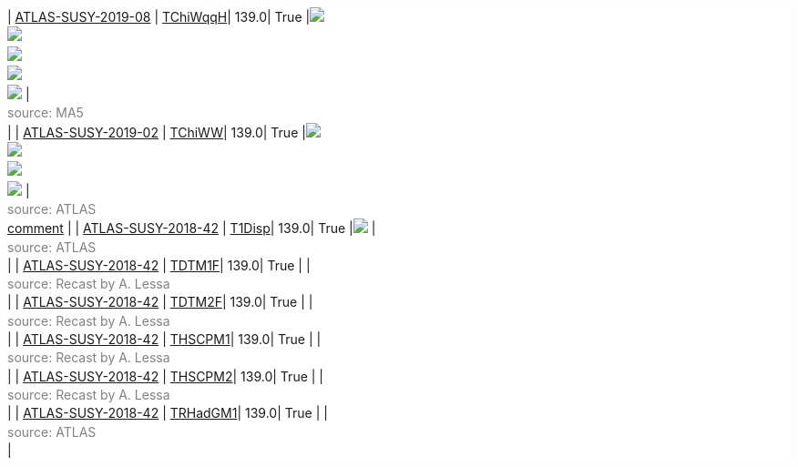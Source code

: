 | <a name="ATLAS-SUSY-2019-08_em">[ATLAS-SUSY-2019-08](https://atlas.web.cern.ch/Atlas/GROUPS/PHYSICS/PAPERS/SUSY-2019-08/)</a> | [TChiWqqH](SmsDictionary310rc2#TChiWqqH)| 139.0| True |<a href="https://smodels.github.io/validation/310rc2/13TeV/ATLAS/ATLAS-SUSY-2019-08-eff/validation/TChiWqqH_x_y_y-10_x_y-10_combined.png"><img src="https://smodels.github.io/validation/310rc2/13TeV/ATLAS/ATLAS-SUSY-2019-08-eff/validation/TChiWqqH_x_y_y-10_x_y-10_combined.png?1592531651.191205" /></a><BR><a href="https://smodels.github.io/validation/310rc2/13TeV/ATLAS/ATLAS-SUSY-2019-08-eff/validation/TChiWqqH_x_y_y-20_x_y-20_combined.png"><img src="https://smodels.github.io/validation/310rc2/13TeV/ATLAS/ATLAS-SUSY-2019-08-eff/validation/TChiWqqH_x_y_y-20_x_y-20_combined.png?1592531651.191205" /></a><BR><a href="https://smodels.github.io/validation/310rc2/13TeV/ATLAS/ATLAS-SUSY-2019-08-eff/validation/TChiWqqH_x_y_y-50_x_y-50_combined.png"><img src="https://smodels.github.io/validation/310rc2/13TeV/ATLAS/ATLAS-SUSY-2019-08-eff/validation/TChiWqqH_x_y_y-50_x_y-50_combined.png?1592531651.191205" /></a><BR><a href="https://smodels.github.io/validation/310rc2/13TeV/ATLAS/ATLAS-SUSY-2019-08-eff/validation/TChiWqqH_x_y_y-5_x_y-5_combined.png"><img src="https://smodels.github.io/validation/310rc2/13TeV/ATLAS/ATLAS-SUSY-2019-08-eff/validation/TChiWqqH_x_y_y-5_x_y-5_combined.png?1592531651.191205" /></a><BR><a href="https://smodels.github.io/validation/310rc2/13TeV/ATLAS/ATLAS-SUSY-2019-08-eff/validation/TChiWqqH_x_y_y_x_y_combined.png"><img src="https://smodels.github.io/validation/310rc2/13TeV/ATLAS/ATLAS-SUSY-2019-08-eff/validation/TChiWqqH_x_y_y_x_y_combined.png?1592531651.191205" /></a>  |<br><font color='grey'>source: MA5</font><br> |
| <a name="ATLAS-SUSY-2019-02_em">[ATLAS-SUSY-2019-02](https://atlas.web.cern.ch/Atlas/GROUPS/PHYSICS/PAPERS/SUSY-2019-02/)</a> | [TChiWW](SmsDictionary310rc2#TChiWW)| 139.0| True |<a href="https://smodels.github.io/validation/310rc2/13TeV/ATLAS/ATLAS-SUSY-2019-02-eff/validation/TChiWW_2EqMassAx_EqMassBy.png"><img src="https://smodels.github.io/validation/310rc2/13TeV/ATLAS/ATLAS-SUSY-2019-02-eff/validation/TChiWW_2EqMassAx_EqMassBy.png?1592531651.2181232" /></a><BR><a href="https://smodels.github.io/validation/310rc2/13TeV/ATLAS/ATLAS-SUSY-2019-02-eff/validation/TChiWW_2EqMassAx_EqMassBy_combined.png"><img src="https://smodels.github.io/validation/310rc2/13TeV/ATLAS/ATLAS-SUSY-2019-02-eff/validation/TChiWW_2EqMassAx_EqMassBy_combined.png?1592531651.2181232" /></a><BR><a href="https://smodels.github.io/validation/310rc2/13TeV/ATLAS/ATLAS-SUSY-2019-02-eff/validation/TChiWW_x_y_x_y_exp.png"><img src="https://smodels.github.io/validation/310rc2/13TeV/ATLAS/ATLAS-SUSY-2019-02-eff/validation/TChiWW_x_y_x_y_exp.png?1592531651.2181232" /></a><BR><a href="https://smodels.github.io/validation/310rc2/13TeV/ATLAS/ATLAS-SUSY-2019-02-eff/validation/TChiWW_x_y_x_y_obs.png"><img src="https://smodels.github.io/validation/310rc2/13TeV/ATLAS/ATLAS-SUSY-2019-02-eff/validation/TChiWW_x_y_x_y_obs.png?1592531651.2181232" /></a>  |<br><font color='grey'>source: ATLAS</font><br>[comment](https://smodels.github.io/validation/310rc2/13TeV/ATLAS/ATLAS-SUSY-2019-02-eff/validation/TChiWW.txt) |
| <a name="ATLAS-SUSY-2018-42_em">[ATLAS-SUSY-2018-42](https://atlas.web.cern.ch/Atlas/GROUPS/PHYSICS/PAPERS/SUSY-2018-42/)</a> | [T1Disp](SmsDictionary310rc2#T1Disp)| 139.0| True |<a href="https://smodels.github.io/validation/310rc2/13TeV/ATLAS/ATLAS-SUSY-2018-42-eff/validation/T1Disp_compressed.png"><img src="https://smodels.github.io/validation/310rc2/13TeV/ATLAS/ATLAS-SUSY-2018-42-eff/validation/T1Disp_compressed.png?1592531651.261354" /></a>  |<br><font color='grey'>source: ATLAS</font><br> |
| <a name="ATLAS-SUSY-2018-42_em">[ATLAS-SUSY-2018-42](https://atlas.web.cern.ch/Atlas/GROUPS/PHYSICS/PAPERS/SUSY-2018-42/)</a> | [TDTM1F](SmsDictionary310rc2#TDTM1F)| 139.0| True |  |<br><font color='grey'>source: Recast by A. Lessa</font><br> |
| <a name="ATLAS-SUSY-2018-42_em">[ATLAS-SUSY-2018-42](https://atlas.web.cern.ch/Atlas/GROUPS/PHYSICS/PAPERS/SUSY-2018-42/)</a> | [TDTM2F](SmsDictionary310rc2#TDTM2F)| 139.0| True |  |<br><font color='grey'>source: Recast by A. Lessa</font><br> |
| <a name="ATLAS-SUSY-2018-42_em">[ATLAS-SUSY-2018-42](https://atlas.web.cern.ch/Atlas/GROUPS/PHYSICS/PAPERS/SUSY-2018-42/)</a> | [THSCPM1](SmsDictionary310rc2#THSCPM1)| 139.0| True |  |<br><font color='grey'>source: Recast by A. Lessa</font><br> |
| <a name="ATLAS-SUSY-2018-42_em">[ATLAS-SUSY-2018-42](https://atlas.web.cern.ch/Atlas/GROUPS/PHYSICS/PAPERS/SUSY-2018-42/)</a> | [THSCPM2](SmsDictionary310rc2#THSCPM2)| 139.0| True |  |<br><font color='grey'>source: Recast by A. Lessa</font><br> |
| <a name="ATLAS-SUSY-2018-42_em">[ATLAS-SUSY-2018-42](https://atlas.web.cern.ch/Atlas/GROUPS/PHYSICS/PAPERS/SUSY-2018-42/)</a> | [TRHadGM1](SmsDictionary310rc2#TRHadGM1)| 139.0| True |  |<br><font color='grey'>source: ATLAS</font><br> |